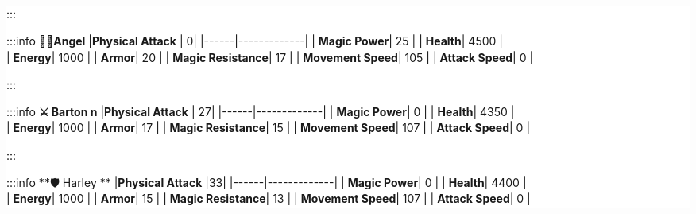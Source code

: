 :::

:::info **🧚🏻Angel**
|**Physical Attack**  | 0| 
|------|-------------|
| **Magic Power**|   25      | 
| **Health**|       4500    |  
| **Energy**|        1000  |
| **Armor**|         20  |
| **Magic Resistance**|         17  |
| **Movement Speed**|         105  |
| **Attack Speed**|         0   |

:::

:::info **⚔️ Barton n**
|**Physical Attack**  | 27| 
|------|-------------|
| **Magic Power**|  0      | 
| **Health**|       4350   |  
| **Energy**|        1000  |
| **Armor**|         17  |
| **Magic Resistance**|         15  |
| **Movement Speed**|         107  |
| **Attack Speed**|         0   |

::: 

:::info **🛡️ Harley **
|**Physical Attack**  |33| 
|------|-------------|
| **Magic Power**|  0      | 
| **Health**|       4400  |  
| **Energy**|        1000  |
| **Armor**|         15  |
| **Magic Resistance**|         13  |
| **Movement Speed**|         107  |
| **Attack Speed**|         0   |
